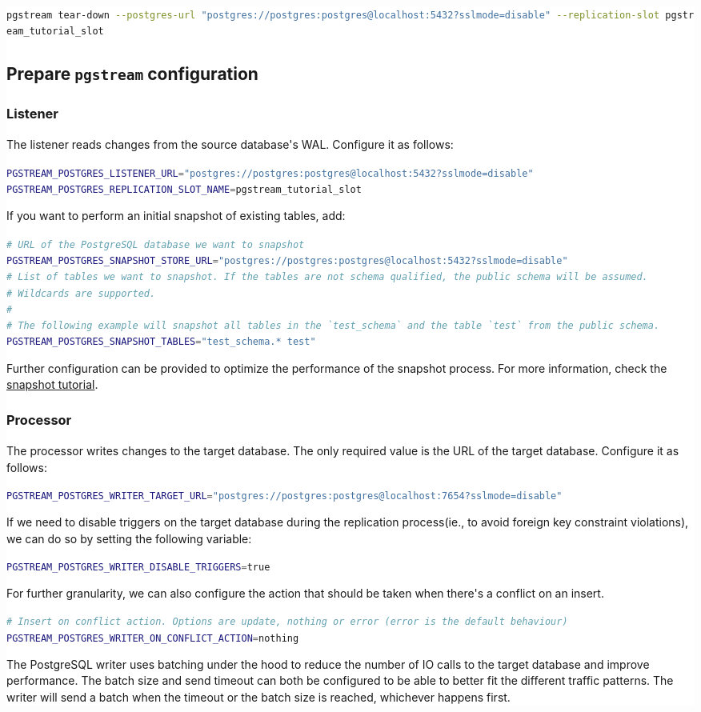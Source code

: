 ```sh
pgstream tear-down --postgres-url "postgres://postgres:postgres@localhost:5432?sslmode=disable" --replication-slot pgstream_tutorial_slot
```

## Prepare `pgstream` configuration

### Listener

The listener reads changes from the source database's WAL. Configure it as follows:

```sh
PGSTREAM_POSTGRES_LISTENER_URL="postgres://postgres:postgres@localhost:5432?sslmode=disable"
PGSTREAM_POSTGRES_REPLICATION_SLOT_NAME=pgstream_tutorial_slot
```

If you want to perform an initial snapshot of existing tables, add:

```sh
# URL of the PostgreSQL database we want to snapshot
PGSTREAM_POSTGRES_SNAPSHOT_STORE_URL="postgres://postgres:postgres@localhost:5432?sslmode=disable"
# List of tables we want to snapshot. If the tables are not schema qualified, the public schema will be assumed.
# Wildcards are supported.
#
# The following example will snapshot all tables in the `test_schema` and the table `test` from the public schema.
PGSTREAM_POSTGRES_SNAPSHOT_TABLES="test_schema.* test"
```

Further configuration can be provided to optimize the performance of the snapshot process. For more information, check the [snapshot tutorial](postgres_snapshot).

### Processor

The processor writes changes to the target database. The only required value is the URL of the target database. Configure it as follows:

```sh
PGSTREAM_POSTGRES_WRITER_TARGET_URL="postgres://postgres:postgres@localhost:7654?sslmode=disable"
```

If we need to disable triggers on the target database during the replication process(ie., to avoid foreign key constraint violations), we can do so by setting the following variable:

```sh
PGSTREAM_POSTGRES_WRITER_DISABLE_TRIGGERS=true
```

For further granularity, we can also configure the action that should be taken when there's a conflict on an insert.

```sh
# Insert on conflict action. Options are update, nothing or error (error is the default behaviour)
PGSTREAM_POSTGRES_WRITER_ON_CONFLICT_ACTION=nothing
```

The PostgreSQL writer uses batching under the hood to reduce the number of IO calls to the target database and improve performance. The batch size and send timeout can both be configured to be able to better fit the different traffic patterns. The writer will send a batch when the timeout or the batch size is reached, whichever happens first.
